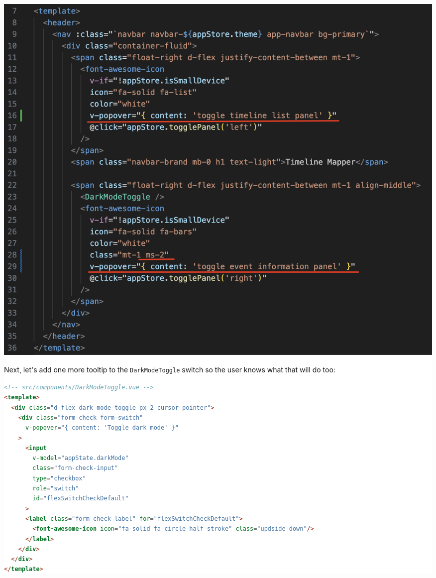 ![/002_app-header-tooltip-code.png](../resources/images/002_app-header-tooltip-code.png)

Next, let's add one more tooltip to the `DarkModeToggle` switch so the user knows what that will do too:

```html
<!-- src/components/DarkModeToggle.vue -->
<template>
  <div class="d-flex dark-mode-toggle px-2 cursor-pointer">
    <div class="form-check form-switch"
      v-popover="{ content: 'Toggle dark mode' }"
    >
      <input 
        v-model="appState.darkMode"
        class="form-check-input" 
        type="checkbox" 
        role="switch" 
        id="flexSwitchCheckDefault" 
      >
      <label class="form-check-label" for="flexSwitchCheckDefault">
        <font-awesome-icon icon="fa-solid fa-circle-half-stroke" class="updside-down"/>
      </label>
    </div>
  </div>
</template>
```
